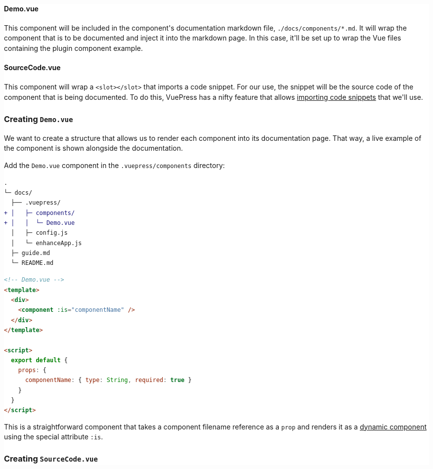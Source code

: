 #### Demo.vue

This component will be included in the component's documentation markdown file, `./docs/components/*.md`. It will wrap the component that is to be documented and inject it into the markdown page. In this case, it'll be set up to wrap the Vue files containing the plugin component example.

#### SourceCode.vue

This component will wrap a `<slot></slot>` that imports a code snippet. For our use, the snippet will be the source code of the component that is being documented. To do this, VuePress has a nifty feature that allows [importing code snippets](https://v1.vuepress.vuejs.org/guide/markdown.html#import-code-snippets) that we'll use.

### Creating `Demo.vue`

We want to create a structure that allows us to render each component into its documentation page. That way, a live example of the component is shown alongside the documentation.

Add the `Demo.vue` component in the `.vuepress/components` directory:

```diff
.
└─ docs/
  ├── .vuepress/
+ │   ├─ components/
+ │   │  └─ Demo.vue
  │   ├─ config.js
  │   └─ enhanceApp.js
  ├─ guide.md
  └─ README.md
```

```html
<!-- Demo.vue -->
<template>
  <div>
    <component :is="componentName" />
  </div>
</template>

<script>
  export default {
    props: {
      componentName: { type: String, required: true }
    }
  }
</script>
```

This is a straightforward component that takes a component filename reference as a `prop` and renders it as a [dynamic component](https://vuejs.org/v2/guide/components.html#Dynamic-Components) using the special attribute `:is`.

### Creating `SourceCode.vue`
